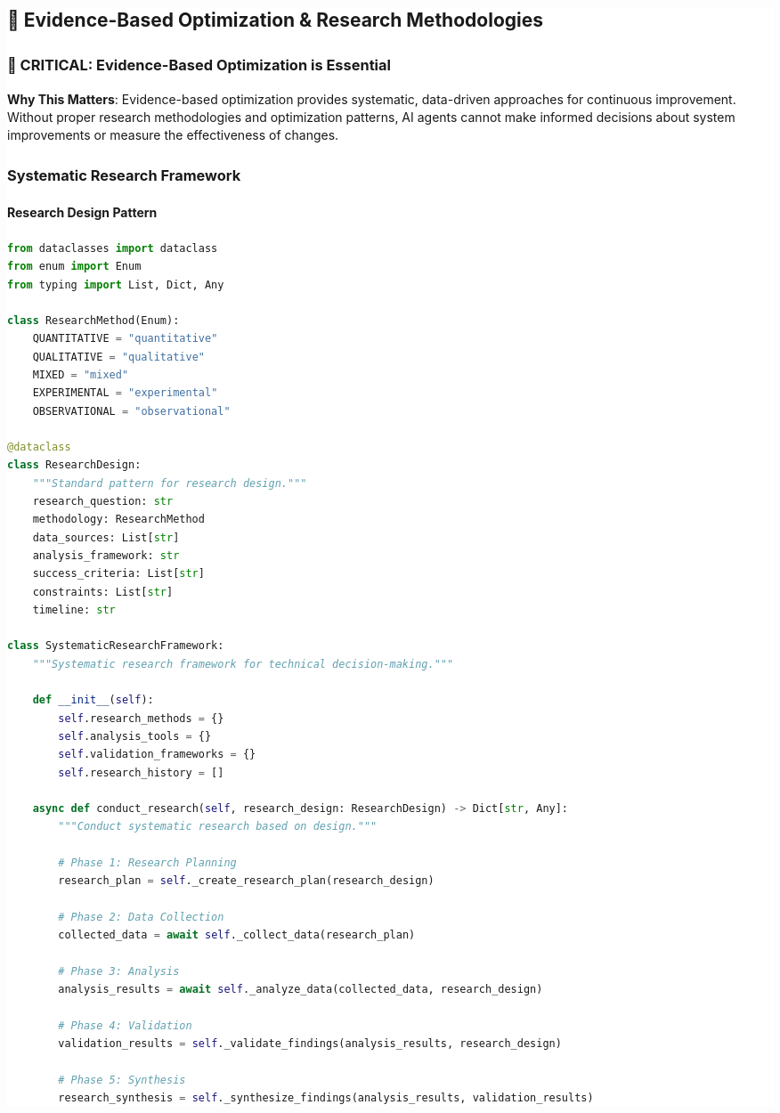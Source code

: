 ## 🔬 **Evidence-Based Optimization & Research Methodologies**

### **🚨 CRITICAL: Evidence-Based Optimization is Essential**

**Why This Matters**: Evidence-based optimization provides systematic, data-driven approaches for continuous improvement. Without proper research methodologies and optimization patterns, AI agents cannot make informed decisions about system improvements or measure the effectiveness of changes.

### **Systematic Research Framework**

#### **Research Design Pattern**
```python
from dataclasses import dataclass
from enum import Enum
from typing import List, Dict, Any

class ResearchMethod(Enum):
    QUANTITATIVE = "quantitative"
    QUALITATIVE = "qualitative"
    MIXED = "mixed"
    EXPERIMENTAL = "experimental"
    OBSERVATIONAL = "observational"

@dataclass
class ResearchDesign:
    """Standard pattern for research design."""
    research_question: str
    methodology: ResearchMethod
    data_sources: List[str]
    analysis_framework: str
    success_criteria: List[str]
    constraints: List[str]
    timeline: str

class SystematicResearchFramework:
    """Systematic research framework for technical decision-making."""

    def __init__(self):
        self.research_methods = {}
        self.analysis_tools = {}
        self.validation_frameworks = {}
        self.research_history = []

    async def conduct_research(self, research_design: ResearchDesign) -> Dict[str, Any]:
        """Conduct systematic research based on design."""

        # Phase 1: Research Planning
        research_plan = self._create_research_plan(research_design)

        # Phase 2: Data Collection
        collected_data = await self._collect_data(research_plan)

        # Phase 3: Analysis
        analysis_results = await self._analyze_data(collected_data, research_design)

        # Phase 4: Validation
        validation_results = self._validate_findings(analysis_results, research_design)

        # Phase 5: Synthesis
        research_synthesis = self._synthesize_findings(analysis_results, validation_results)

```